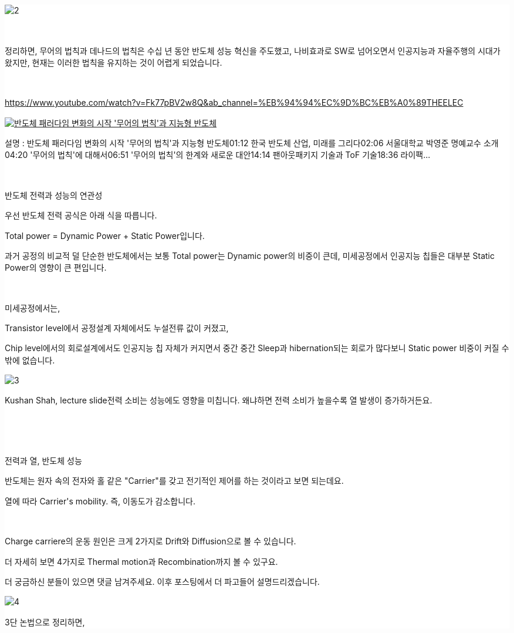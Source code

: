 ![2](/asset/img/223378529107/2.png)

​

정리하면, 무어의 법칙과 데나드의 법칙은 수십 년 동안 반도체 성능 혁신을 주도했고, 나비효과로 SW로 넘어오면서 인공지능과 자율주행의 시대가 왔지만, 현재는 이러한 법칙을 유지하는 것이 어렵게 되었습니다.

​

https://www.youtube.com/watch?v=Fk77pBV2w8Q&ab_channel=%EB%94%94%EC%9D%BC%EB%A0%89THEELEC

[![반도체 패러다임 변화의 시작 '무어의 법칙'과 지능형 반도체](https://i.ytimg.com/vi/Fk77pBV2w8Q/hqdefault.jpg)](https://www.youtube.com/watch?v=Fk77pBV2w8Q&ab_channel=%EB%94%94%EC%9D%BC%EB%A0%89THEELEC)

설명 : 반도체 패러다임 변화의 시작 '무어의 법칙'과 지능형 반도체01:12 한국 반도체 산업, 미래를 그리다02:06 서울대학교 박영준 명예교수 소개04:20 '무어의 법칙'에 대해서06:51 '무어의 법칙'의 한계와 새로운 대안14:14 팬아웃패키지 기술과 ToF 기술18:36 라이팩...

​

반도체 전력과 성능의 연관성

우선 반도체 전력 공식은 아래 식을 따릅니다.

Total power = Dynamic Power + Static Power입니다.

과거 공정의 비교적 덜 단순한 반도체에서는 보통 Total power는 Dynamic power의 비중이 큰데, 미세공정에서 인공지능 칩들은 대부분 Static Power의 영향이 큰 편입니다.

​

미세공정에서는,

Transistor level에서 공정설계 자체에서도 누설전류 값이 커졌고,

Chip level에서의 회로설계에서도 인공지능 칩 자체가 커지면서 중간 중간 Sleep과 hibernation되는 회로가 많다보니 Static power 비중이 커질 수 밖에 없습니다.

![3](/asset/img/223378529107/3.png)

Kushan Shah, lecture slide전력 소비는 성능에도 영향을 미칩니다. 왜냐하면 전력 소비가 높을수록 열 발생이 증가하거든요.

​

​

전력과 열, 반도체 성능

반도체는 원자 속의 전자와 홀 같은 "Carrier"를 갖고 전기적인 제어를 하는 것이라고 보면 되는데요.

열에 따라 Carrier's mobility. 즉, 이동도가 감소합니다.

​

Charge carriere의 운동 원인은 크게 2가지로 Drift와 Diffusion으로 볼 수 있습니다.

더 자세히 보면 4가지로 Thermal motion과 Recombination까지 볼 수 있구요.

더 궁금하신 분들이 있으면 댓글 남겨주세요. 이후 포스팅에서 더 파고들어 설명드리겠습니다.

![4](/asset/img/223378529107/4.png)

3단 논법으로 정리하면,
